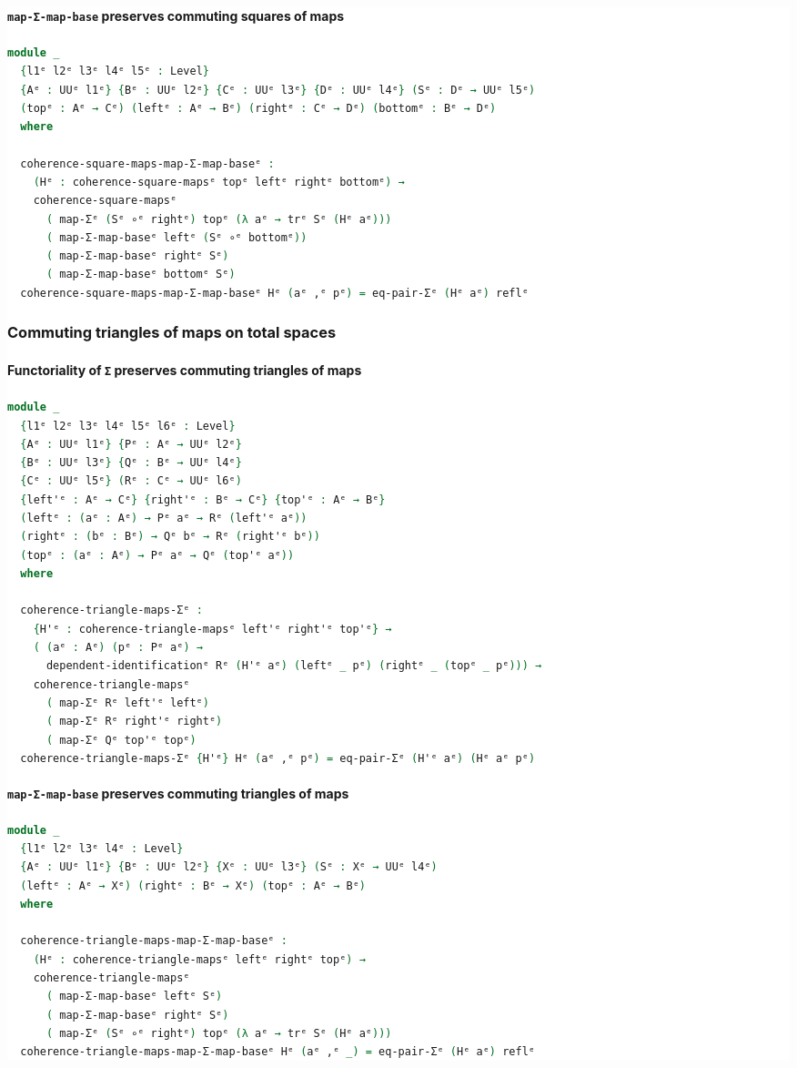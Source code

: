 ```agda
```

#### `map-Σ-map-base` preserves commuting squares of maps

```agda
module _
  {l1ᵉ l2ᵉ l3ᵉ l4ᵉ l5ᵉ : Level}
  {Aᵉ : UUᵉ l1ᵉ} {Bᵉ : UUᵉ l2ᵉ} {Cᵉ : UUᵉ l3ᵉ} {Dᵉ : UUᵉ l4ᵉ} (Sᵉ : Dᵉ → UUᵉ l5ᵉ)
  (topᵉ : Aᵉ → Cᵉ) (leftᵉ : Aᵉ → Bᵉ) (rightᵉ : Cᵉ → Dᵉ) (bottomᵉ : Bᵉ → Dᵉ)
  where

  coherence-square-maps-map-Σ-map-baseᵉ :
    (Hᵉ : coherence-square-mapsᵉ topᵉ leftᵉ rightᵉ bottomᵉ) →
    coherence-square-mapsᵉ
      ( map-Σᵉ (Sᵉ ∘ᵉ rightᵉ) topᵉ (λ aᵉ → trᵉ Sᵉ (Hᵉ aᵉ)))
      ( map-Σ-map-baseᵉ leftᵉ (Sᵉ ∘ᵉ bottomᵉ))
      ( map-Σ-map-baseᵉ rightᵉ Sᵉ)
      ( map-Σ-map-baseᵉ bottomᵉ Sᵉ)
  coherence-square-maps-map-Σ-map-baseᵉ Hᵉ (aᵉ ,ᵉ pᵉ) = eq-pair-Σᵉ (Hᵉ aᵉ) reflᵉ
```

### Commuting triangles of maps on total spaces

#### Functoriality of `Σ` preserves commuting triangles of maps

```agda
module _
  {l1ᵉ l2ᵉ l3ᵉ l4ᵉ l5ᵉ l6ᵉ : Level}
  {Aᵉ : UUᵉ l1ᵉ} {Pᵉ : Aᵉ → UUᵉ l2ᵉ}
  {Bᵉ : UUᵉ l3ᵉ} {Qᵉ : Bᵉ → UUᵉ l4ᵉ}
  {Cᵉ : UUᵉ l5ᵉ} (Rᵉ : Cᵉ → UUᵉ l6ᵉ)
  {left'ᵉ : Aᵉ → Cᵉ} {right'ᵉ : Bᵉ → Cᵉ} {top'ᵉ : Aᵉ → Bᵉ}
  (leftᵉ : (aᵉ : Aᵉ) → Pᵉ aᵉ → Rᵉ (left'ᵉ aᵉ))
  (rightᵉ : (bᵉ : Bᵉ) → Qᵉ bᵉ → Rᵉ (right'ᵉ bᵉ))
  (topᵉ : (aᵉ : Aᵉ) → Pᵉ aᵉ → Qᵉ (top'ᵉ aᵉ))
  where

  coherence-triangle-maps-Σᵉ :
    {H'ᵉ : coherence-triangle-mapsᵉ left'ᵉ right'ᵉ top'ᵉ} →
    ( (aᵉ : Aᵉ) (pᵉ : Pᵉ aᵉ) →
      dependent-identificationᵉ Rᵉ (H'ᵉ aᵉ) (leftᵉ _ pᵉ) (rightᵉ _ (topᵉ _ pᵉ))) →
    coherence-triangle-mapsᵉ
      ( map-Σᵉ Rᵉ left'ᵉ leftᵉ)
      ( map-Σᵉ Rᵉ right'ᵉ rightᵉ)
      ( map-Σᵉ Qᵉ top'ᵉ topᵉ)
  coherence-triangle-maps-Σᵉ {H'ᵉ} Hᵉ (aᵉ ,ᵉ pᵉ) = eq-pair-Σᵉ (H'ᵉ aᵉ) (Hᵉ aᵉ pᵉ)
```

#### `map-Σ-map-base` preserves commuting triangles of maps

```agda
module _
  {l1ᵉ l2ᵉ l3ᵉ l4ᵉ : Level}
  {Aᵉ : UUᵉ l1ᵉ} {Bᵉ : UUᵉ l2ᵉ} {Xᵉ : UUᵉ l3ᵉ} (Sᵉ : Xᵉ → UUᵉ l4ᵉ)
  (leftᵉ : Aᵉ → Xᵉ) (rightᵉ : Bᵉ → Xᵉ) (topᵉ : Aᵉ → Bᵉ)
  where

  coherence-triangle-maps-map-Σ-map-baseᵉ :
    (Hᵉ : coherence-triangle-mapsᵉ leftᵉ rightᵉ topᵉ) →
    coherence-triangle-mapsᵉ
      ( map-Σ-map-baseᵉ leftᵉ Sᵉ)
      ( map-Σ-map-baseᵉ rightᵉ Sᵉ)
      ( map-Σᵉ (Sᵉ ∘ᵉ rightᵉ) topᵉ (λ aᵉ → trᵉ Sᵉ (Hᵉ aᵉ)))
  coherence-triangle-maps-map-Σ-map-baseᵉ Hᵉ (aᵉ ,ᵉ _) = eq-pair-Σᵉ (Hᵉ aᵉ) reflᵉ
```